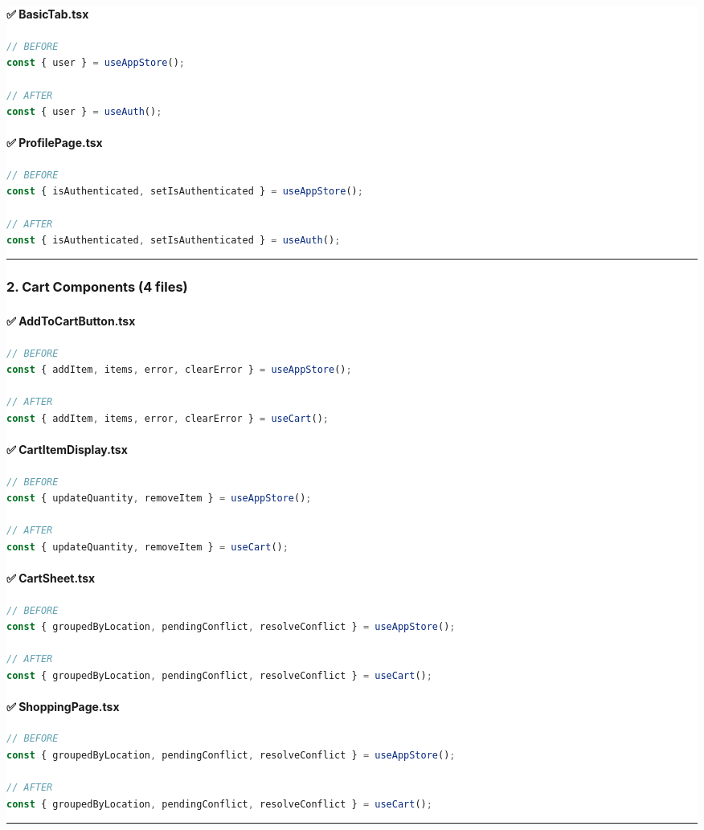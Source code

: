 #### ✅ BasicTab.tsx
```typescript
// BEFORE
const { user } = useAppStore();

// AFTER
const { user } = useAuth();
```

#### ✅ ProfilePage.tsx
```typescript
// BEFORE
const { isAuthenticated, setIsAuthenticated } = useAppStore();

// AFTER
const { isAuthenticated, setIsAuthenticated } = useAuth();
```

---

### **2. Cart Components (4 files)**

#### ✅ AddToCartButton.tsx
```typescript
// BEFORE
const { addItem, items, error, clearError } = useAppStore();

// AFTER
const { addItem, items, error, clearError } = useCart();
```

#### ✅ CartItemDisplay.tsx
```typescript
// BEFORE
const { updateQuantity, removeItem } = useAppStore();

// AFTER
const { updateQuantity, removeItem } = useCart();
```

#### ✅ CartSheet.tsx
```typescript
// BEFORE
const { groupedByLocation, pendingConflict, resolveConflict } = useAppStore();

// AFTER
const { groupedByLocation, pendingConflict, resolveConflict } = useCart();
```

#### ✅ ShoppingPage.tsx
```typescript
// BEFORE
const { groupedByLocation, pendingConflict, resolveConflict } = useAppStore();

// AFTER
const { groupedByLocation, pendingConflict, resolveConflict } = useCart();
```

---